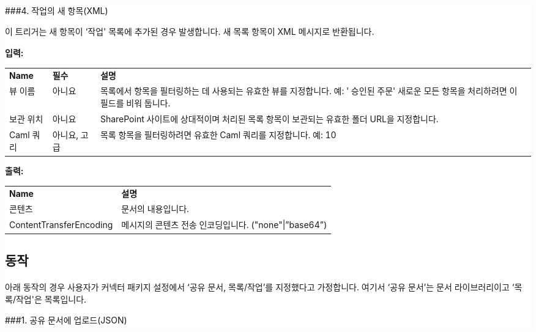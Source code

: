 
###4. 작업의 새 항목(XML)

이 트리거는 새 항목이 ‘작업' 목록에 추가된 경우 발생합니다. 새 목록 항목이 XML 메시지로 반환됩니다.

**입력:**

<table>
  <tr>
    <td><b>Name</b></td>
    <td><b>필수</b></td>
    <td><b>설명</b></td>
  </tr>
  <tr>
    <td>뷰 이름</td>
    <td>아니요</td>
    <td>목록에서 항목을 필터링하는 데 사용되는 유효한 뷰를 지정합니다. 예: ' 승인된 주문' 새로운 모든 항목을 처리하려면 이 필드를 비워 둡니다. </td>
  </tr>
  <tr>
    <td>보관 위치</td>
    <td>아니요</td>
    <td>SharePoint 사이트에 상대적이며 처리된 목록 항목이 보관되는 유효한 폴더 URL을 지정합니다. </td>
  </tr>
  <tr>
    <td>Caml 쿼리</td>
    <td>아니요, 고급</td>
    <td>목록 항목을 필터링하려면 유효한 Caml 쿼리를 지정합니다. 예: <Where><Geq><FieldRef Name='ID'/><Value Type='Number'>10</Value></Geq></Where></td>
  </tr>
</table>


**출력:**

<table>
  <tr>
    <td><b>Name</b></td>
    <td><b>설명</b></td>
  </tr>
  <tr>
    <td>콘텐츠</td>
    <td>문서의 내용입니다.</td>
  </tr>
  <tr>
    <td>ContentTransferEncoding</td>
    <td>메시지의 콘텐츠 전송 인코딩입니다. ("none"|”base64”)</td>
  </tr>
</table>


##  동작
아래 동작의 경우 사용자가 커넥터 패키지 설정에서 ‘공유 문서, 목록/작업’를 지정했다고 가정합니다. 여기서 ‘공유 문서’는 문서 라이브러리이고 ‘목록/작업'은 목록입니다.

###1. 공유 문서에 업로드(JSON)
